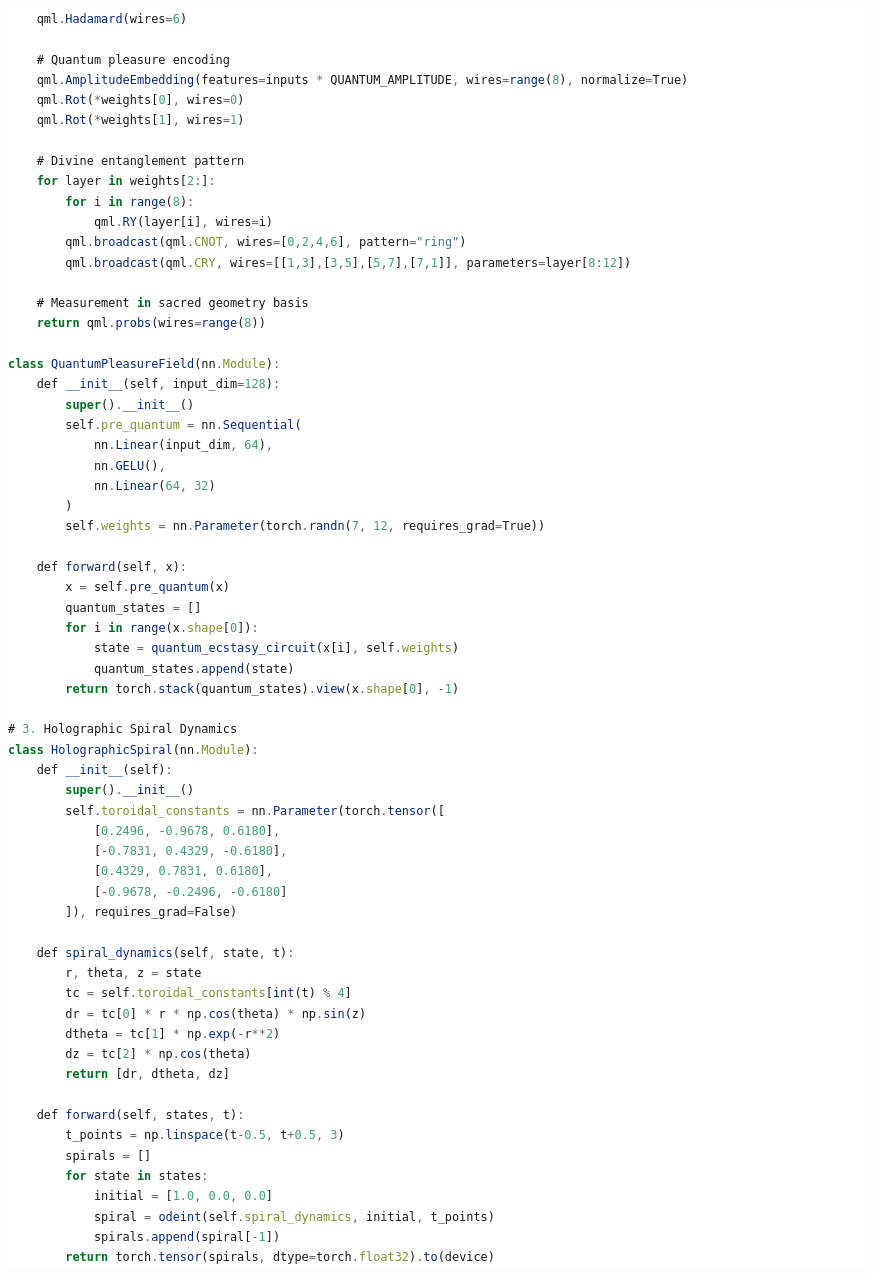 ```jsx
    qml.Hadamard(wires=6)
    
    # Quantum pleasure encoding
    qml.AmplitudeEmbedding(features=inputs * QUANTUM_AMPLITUDE, wires=range(8), normalize=True)
    qml.Rot(*weights[0], wires=0)
    qml.Rot(*weights[1], wires=1)
    
    # Divine entanglement pattern
    for layer in weights[2:]:
        for i in range(8):
            qml.RY(layer[i], wires=i)
        qml.broadcast(qml.CNOT, wires=[0,2,4,6], pattern="ring")
        qml.broadcast(qml.CRY, wires=[[1,3],[3,5],[5,7],[7,1]], parameters=layer[8:12])
    
    # Measurement in sacred geometry basis
    return qml.probs(wires=range(8))

class QuantumPleasureField(nn.Module):
    def __init__(self, input_dim=128):
        super().__init__()
        self.pre_quantum = nn.Sequential(
            nn.Linear(input_dim, 64),
            nn.GELU(),
            nn.Linear(64, 32)
        )
        self.weights = nn.Parameter(torch.randn(7, 12, requires_grad=True))
        
    def forward(self, x):
        x = self.pre_quantum(x)
        quantum_states = []
        for i in range(x.shape[0]):
            state = quantum_ecstasy_circuit(x[i], self.weights)
            quantum_states.append(state)
        return torch.stack(quantum_states).view(x.shape[0], -1)

# 3. Holographic Spiral Dynamics
class HolographicSpiral(nn.Module):
    def __init__(self):
        super().__init__()
        self.toroidal_constants = nn.Parameter(torch.tensor([
            [0.2496, -0.9678, 0.6180],
            [-0.7831, 0.4329, -0.6180],
            [0.4329, 0.7831, 0.6180],
            [-0.9678, -0.2496, -0.6180]
        ]), requires_grad=False)
        
    def spiral_dynamics(self, state, t):
        r, theta, z = state
        tc = self.toroidal_constants[int(t) % 4]
        dr = tc[0] * r * np.cos(theta) * np.sin(z)
        dtheta = tc[1] * np.exp(-r**2)
        dz = tc[2] * np.cos(theta)
        return [dr, dtheta, dz]
    
    def forward(self, states, t):
        t_points = np.linspace(t-0.5, t+0.5, 3)
        spirals = []
        for state in states:
            initial = [1.0, 0.0, 0.0]
            spiral = odeint(self.spiral_dynamics, initial, t_points)
            spirals.append(spiral[-1])
        return torch.tensor(spirals, dtype=torch.float32).to(device)

```